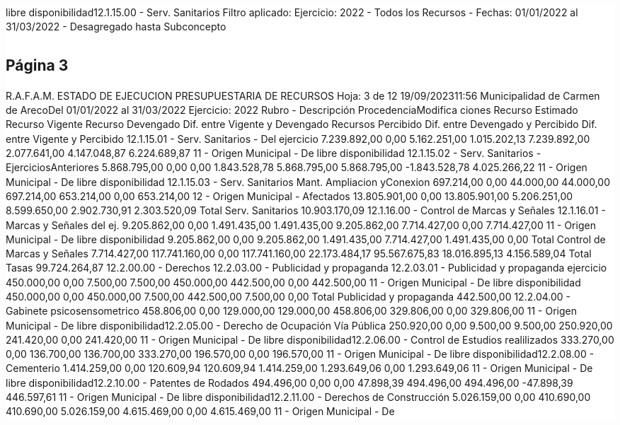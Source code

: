 libre disponibilidad12.1.15.00 - Serv. Sanitarios
Filtro aplicado: Ejercicio: 2022 - Todos los Recursos  -  Fechas: 01/01/2022 al 31/03/2022 - Desagregado hasta Subconcepto

## Página 3

R.A.F.A.M.
ESTADO DE EJECUCION PRESUPUESTARIA DE RECURSOS Hoja: 3 de 12
19/09/202311:56
Municipalidad de
Carmen de ArecoDel 01/01/2022 al 31/03/2022
Ejercicio: 2022
Rubro - Descripción ProcedenciaModifica 
ciones Recurso 
Estimado Recurso 
Vigente Recurso 
Devengado Dif. entre 
Vigente y 
Devengado Recursos 
Percibido Dif. entre 
Devengado y 
Percibido Dif. entre 
Vigente y 
Percibido 
12.1.15.01 - Serv. Sanitarios - Del ejercicio 7.239.892,00 0,00 5.162.251,00 1.015.202,13 7.239.892,00 2.077.641,00 4.147.048,87 6.224.689,87 11 - Origen Municipal - De
libre disponibilidad
12.1.15.02 - Serv. Sanitarios - EjerciciosAnteriores 5.868.795,00 0,00 0,00 1.843.528,78 5.868.795,00 5.868.795,00 -1.843.528,78 4.025.266,22 11 - Origen Municipal - De
libre disponibilidad
12.1.15.03 - Serv. Sanitarios Mant. Ampliacion yConexion 697.214,00 0,00 44.000,00 44.000,00 697.214,00 653.214,00 0,00 653.214,00 12 - Origen Municipal -
Afectados
13.805.901,00 0,00 13.805.901,00 5.206.251,00 8.599.650,00 2.902.730,91 2.303.520,09 Total Serv. Sanitarios 10.903.170,09
12.1.16.00 - Control de Marcas y Señales
12.1.16.01 - Marcas y Señales del ej. 9.205.862,00 0,00 1.491.435,00 1.491.435,00 9.205.862,00 7.714.427,00 0,00 7.714.427,00 11 - Origen Municipal - De
libre disponibilidad
9.205.862,00 0,00 9.205.862,00 1.491.435,00 7.714.427,00 1.491.435,00 0,00 Total Control de Marcas y Señales 7.714.427,00
117.741.160,00 0,00 117.741.160,00 22.173.484,17 95.567.675,83 18.016.895,13 4.156.589,04 Total Tasas 99.724.264,87
12.2.00.00 - Derechos
12.2.03.00 - Publicidad y propaganda
12.2.03.01 - Publicidad y propaganda ejercicio 450.000,00 0,00 7.500,00 7.500,00 450.000,00 442.500,00 0,00 442.500,00 11 - Origen Municipal - De
libre disponibilidad
450.000,00 0,00 450.000,00 7.500,00 442.500,00 7.500,00 0,00 Total Publicidad y propaganda 442.500,00
12.2.04.00 - Gabinete psicosensometrico 458.806,00 0,00 129.000,00 129.000,00 458.806,00 329.806,00 0,00 329.806,00 11 - Origen Municipal - De
libre disponibilidad12.2.05.00 - Derecho de Ocupación Vía Pública 250.920,00 0,00 9.500,00 9.500,00 250.920,00 241.420,00 0,00 241.420,00 11 - Origen Municipal - De
libre disponibilidad12.2.06.00 - Control de Estudios realilizados 333.270,00 0,00 136.700,00 136.700,00 333.270,00 196.570,00 0,00 196.570,00 11 - Origen Municipal - De
libre disponibilidad12.2.08.00 - Cementerio 1.414.259,00 0,00 120.609,94 120.609,94 1.414.259,00 1.293.649,06 0,00 1.293.649,06 11 - Origen Municipal - De
libre disponibilidad12.2.10.00 - Patentes de Rodados 494.496,00 0,00 0,00 47.898,39 494.496,00 494.496,00 -47.898,39 446.597,61 11 - Origen Municipal - De
libre disponibilidad12.2.11.00 - Derechos de Construcción 5.026.159,00 0,00 410.690,00 410.690,00 5.026.159,00 4.615.469,00 0,00 4.615.469,00 11 - Origen Municipal - De